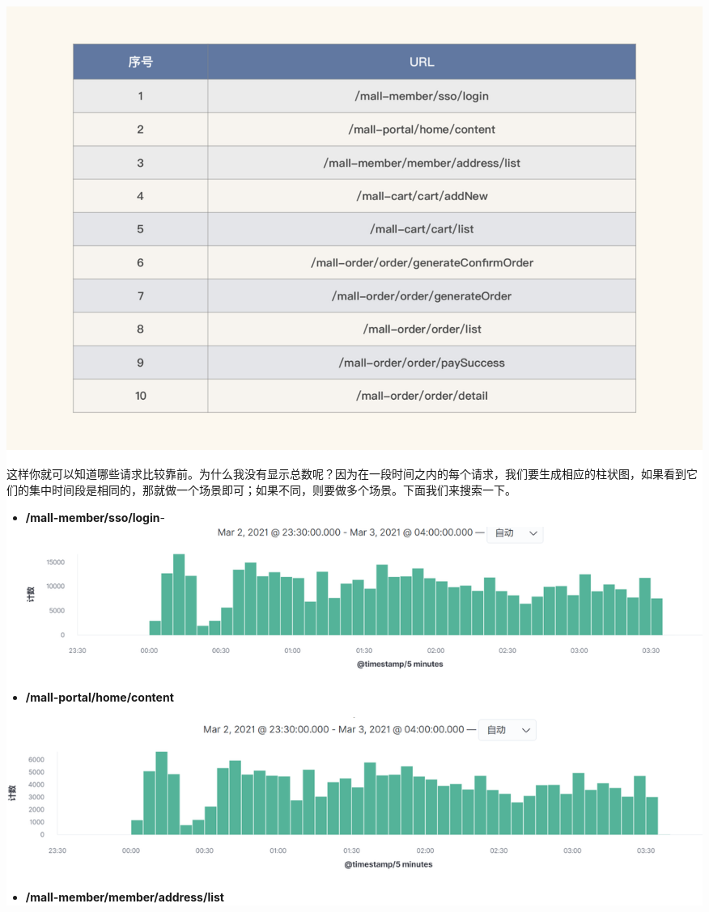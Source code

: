 <p><img alt="" src="assets/ee0b19ee9b5b4358b3fbfcbf7f97de59.jpg"/></p>
<p>这样你就可以知道哪些请求比较靠前。为什么我没有显示总数呢？因为在一段时间之内的每个请求，我们要生成相应的柱状图，如果看到它们的集中时间段是相同的，那就做一个场景即可；如果不同，则要做多个场景。下面我们来搜索一下。</p>
<ul>
<li><p><strong>/mall-member/sso/login</strong>-
<img alt="" src="assets/dfdd926a2a3b483f83ffb01e717029dd.jpg"/></p></li>
<li><p><strong>/mall-portal/home/content</strong></p></li>
</ul>
<p><img alt="" src="assets/850cb9fa358245d297461b5d9bf46719.jpg"/></p>
<ul>
<li><strong>/mall-member/member/address/list</strong></li>
</ul>